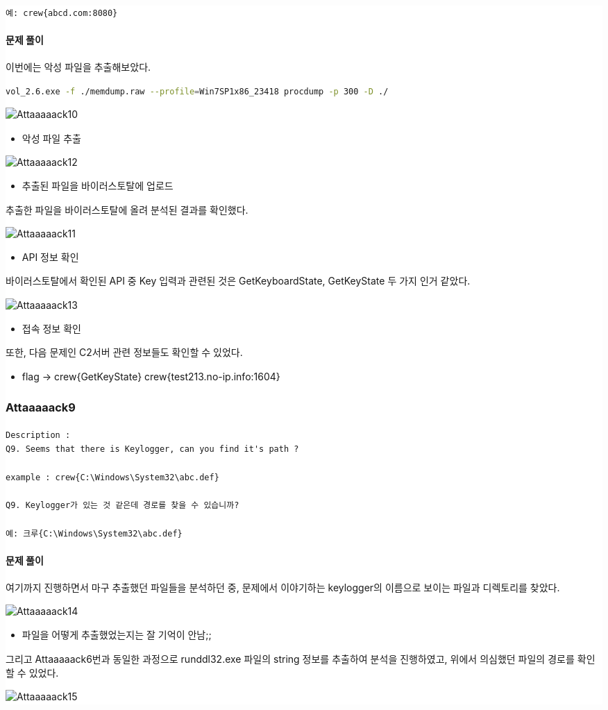 ```
예: crew{abcd.com:8080}
```

#### 문제 풀이

이번에는 악성 파일을 추출해보았다.

```bash
vol_2.6.exe -f ./memdump.raw --profile=Win7SP1x86_23418 procdump -p 300 -D ./
```

![Attaaaaack10](https://github.com/byeolha11/byeolha11.github.io/assets/40291473/d93fb16f-d4ee-4247-99eb-9b2abf8f2a5e)
- 악성 파일 추출

![Attaaaaack12](https://github.com/byeolha11/byeolha11.github.io/assets/40291473/aedb1658-b8ee-43e8-a616-ee7b47c90b4b)
- 추출된 파일을 바이러스토탈에 업로드

추출한 파일을 바이러스토탈에 올려 분석된 결과를 확인했다.

![Attaaaaack11](https://github.com/byeolha11/byeolha11.github.io/assets/40291473/9d7b4b3a-09fb-49aa-a65a-e6a7314d5f0c)
- API 정보 확인

바이러스토탈에서 확인된 API 중 Key 입력과 관련된 것은 GetKeyboardState, GetKeyState 두 가지 인거 같았다.

![Attaaaaack13](https://github.com/byeolha11/byeolha11.github.io/assets/40291473/71f8529c-7de3-412b-9f23-99d3838d25a9)
- 접속 정보 확인

또한, 다음 문제인 C2서버 관련 정보들도 확인할 수 있었다.

- flag -> crew{GetKeyState}
             crew{test213.no-ip.info:1604}

### Attaaaaack9

```
Description :
Q9. Seems that there is Keylogger, can you find it's path ?

example : crew{C:\Windows\System32\abc.def}

Q9. Keylogger가 있는 것 같은데 경로를 찾을 수 있습니까?

예: 크루{C:\Windows\System32\abc.def}
```

#### 문제 풀이

여기까지 진행하면서 마구 추출했던 파일들을 분석하던 중, 문제에서 이야기하는 keylogger의 이름으로 보이는 파일과 디렉토리를 찾았다.

![Attaaaaack14](https://github.com/byeolha11/byeolha11.github.io/assets/40291473/88b92f40-fe17-47e9-b118-a7c5b9f8d4b1)
- 파일을 어떻게 추출했었는지는 잘 기억이 안남;;

그리고 Attaaaaack6번과 동일한 과정으로 runddl32.exe 파일의 string 정보를 추출하여 분석을 진행하였고, 위에서 의심했던 파일의 경로를 확인할 수 있었다.

![Attaaaaack15](https://github.com/byeolha11/byeolha11.github.io/assets/40291473/106728ba-2a78-4c84-920c-84078d2cb54d)
